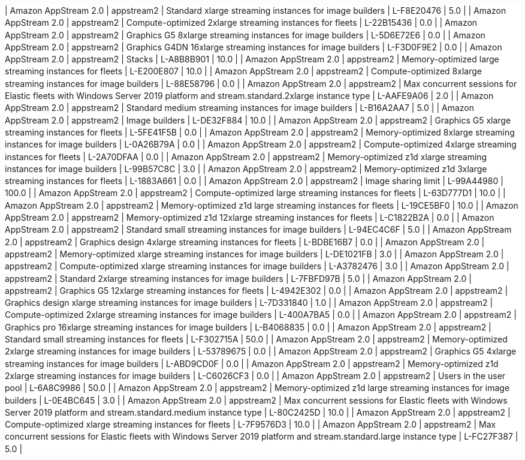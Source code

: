 | Amazon AppStream 2.0 | appstream2 | Standard xlarge streaming instances for image builders | L-F8E20476 | 5.0 |
| Amazon AppStream 2.0 | appstream2 | Compute-optimized 2xlarge streaming instances for fleets | L-22B15436 | 0.0 |
| Amazon AppStream 2.0 | appstream2 | Graphics G5 8xlarge streaming instances for image builders | L-5D6E72E6 | 0.0 |
| Amazon AppStream 2.0 | appstream2 | Graphics G4DN 16xlarge streaming instances for image builders | L-F3D0F9E2 | 0.0 |
| Amazon AppStream 2.0 | appstream2 | Stacks | L-A8B8B901 | 10.0 |
| Amazon AppStream 2.0 | appstream2 | Memory-optimized large streaming instances for fleets | L-E200E807 | 10.0 |
| Amazon AppStream 2.0 | appstream2 | Compute-optimized 8xlarge streaming instances for image builders | L-88E58796 | 0.0 |
| Amazon AppStream 2.0 | appstream2 | Max concurrent sessions for Elastic fleets with Windows Server 2019 platform and stream.standard.2xlarge instance type | L-AAFE9A06 | 2.0 |
| Amazon AppStream 2.0 | appstream2 | Standard medium streaming instances for image builders | L-B16A2AA7 | 5.0 |
| Amazon AppStream 2.0 | appstream2 | Image builders | L-DE32F884 | 10.0 |
| Amazon AppStream 2.0 | appstream2 | Graphics G5 xlarge streaming instances for fleets | L-5FE41F5B | 0.0 |
| Amazon AppStream 2.0 | appstream2 | Memory-optimized 8xlarge streaming instances for image builders | L-0A26B79A | 0.0 |
| Amazon AppStream 2.0 | appstream2 | Compute-optimized 4xlarge streaming instances for fleets | L-2A70DFAA | 0.0 |
| Amazon AppStream 2.0 | appstream2 | Memory-optimized z1d xlarge streaming instances for image builders | L-99B57C8C | 3.0 |
| Amazon AppStream 2.0 | appstream2 | Memory-optimized z1d 3xlarge streaming instances for fleets | L-1883A661 | 0.0 |
| Amazon AppStream 2.0 | appstream2 | Image sharing limit | L-99A44980 | 100.0 |
| Amazon AppStream 2.0 | appstream2 | Compute-optimized large streaming instances for fleets | L-63D777D1 | 10.0 |
| Amazon AppStream 2.0 | appstream2 | Memory-optimized z1d large streaming instances for fleets | L-19CE5BF0 | 10.0 |
| Amazon AppStream 2.0 | appstream2 | Memory-optimized z1d 12xlarge streaming instances for fleets | L-C1822B2A | 0.0 |
| Amazon AppStream 2.0 | appstream2 | Standard small streaming instances for image builders | L-94EC4C6F | 5.0 |
| Amazon AppStream 2.0 | appstream2 | Graphics design 4xlarge streaming instances for fleets | L-BDBE16B7 | 0.0 |
| Amazon AppStream 2.0 | appstream2 | Memory-optimized xlarge streaming instances for image builders | L-DE1021FB | 3.0 |
| Amazon AppStream 2.0 | appstream2 | Compute-optimized xlarge streaming instances for image builders | L-A3782476 | 3.0 |
| Amazon AppStream 2.0 | appstream2 | Standard 2xlarge streaming instances for image builders | L-7FBFD97B | 5.0 |
| Amazon AppStream 2.0 | appstream2 | Graphics G5 12xlarge streaming instances for fleets | L-4942E302 | 0.0 |
| Amazon AppStream 2.0 | appstream2 | Graphics design xlarge streaming instances for image builders | L-7D331840 | 1.0 |
| Amazon AppStream 2.0 | appstream2 | Compute-optimized 2xlarge streaming instances for image builders | L-400A7BA5 | 0.0 |
| Amazon AppStream 2.0 | appstream2 | Graphics pro 16xlarge streaming instances for image builders | L-B4068835 | 0.0 |
| Amazon AppStream 2.0 | appstream2 | Standard small streaming instances for fleets | L-F302715A | 50.0 |
| Amazon AppStream 2.0 | appstream2 | Memory-optimized 2xlarge streaming instances for image builders | L-53789675 | 0.0 |
| Amazon AppStream 2.0 | appstream2 | Graphics G5 4xlarge streaming instances for image builders | L-ABD9CD0F | 0.0 |
| Amazon AppStream 2.0 | appstream2 | Memory-optimized z1d 2xlarge streaming instances for image builders | L-C6026CF3 | 0.0 |
| Amazon AppStream 2.0 | appstream2 | Users in the user pool | L-6A8C9986 | 50.0 |
| Amazon AppStream 2.0 | appstream2 | Memory-optimized z1d large streaming instances for image builders | L-0E4BC645 | 3.0 |
| Amazon AppStream 2.0 | appstream2 | Max concurrent sessions for Elastic fleets with Windows Server 2019 platform and stream.standard.medium instance type | L-80C2425D | 10.0 |
| Amazon AppStream 2.0 | appstream2 | Compute-optimized xlarge streaming instances for fleets | L-7F9576D3 | 10.0 |
| Amazon AppStream 2.0 | appstream2 | Max concurrent sessions for Elastic fleets with Windows Server 2019 platform and stream.standard.large instance type | L-FC27F387 | 5.0 |
